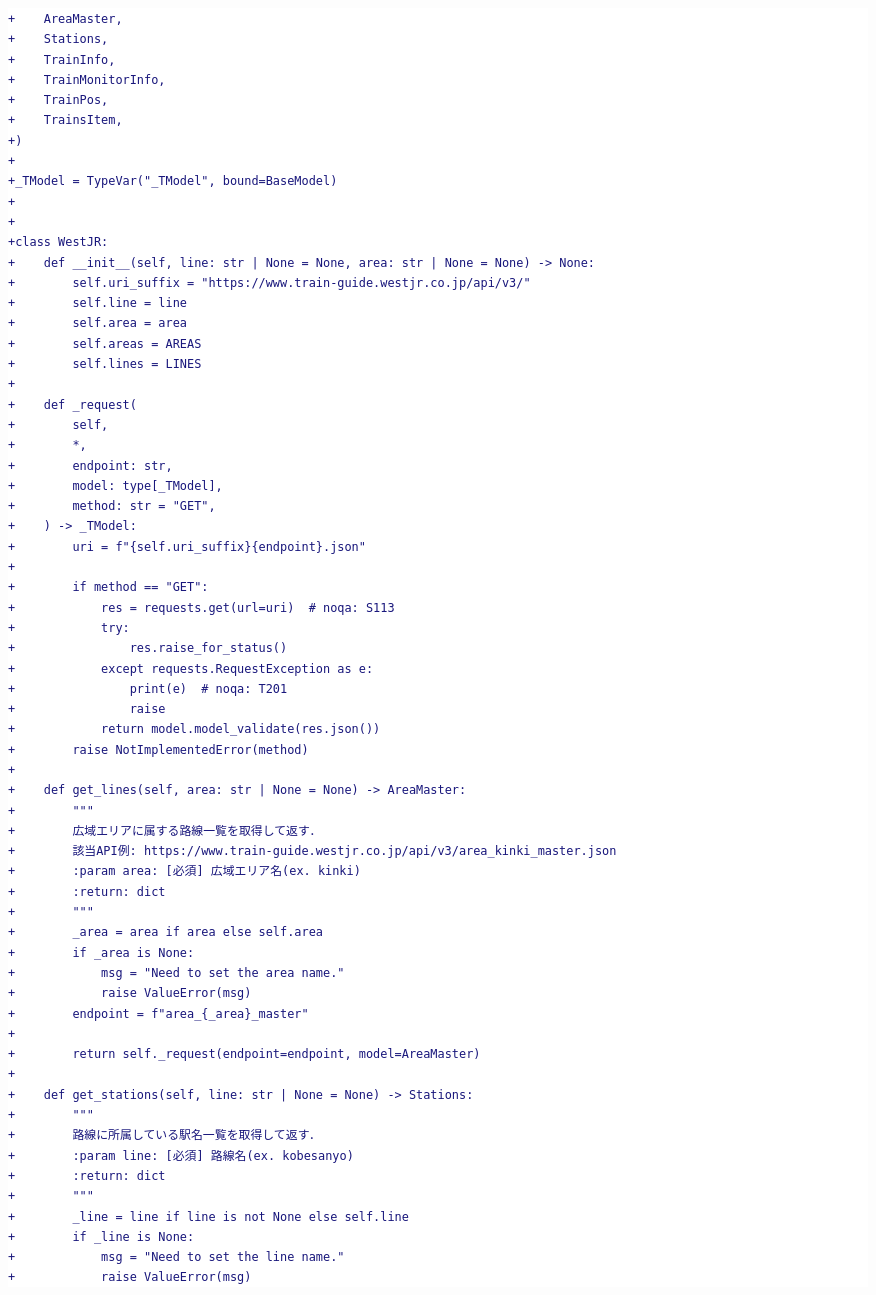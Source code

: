 ```diff
+    AreaMaster,
+    Stations,
+    TrainInfo,
+    TrainMonitorInfo,
+    TrainPos,
+    TrainsItem,
+)
+
+_TModel = TypeVar("_TModel", bound=BaseModel)
+
+
+class WestJR:
+    def __init__(self, line: str | None = None, area: str | None = None) -> None:
+        self.uri_suffix = "https://www.train-guide.westjr.co.jp/api/v3/"
+        self.line = line
+        self.area = area
+        self.areas = AREAS
+        self.lines = LINES
+
+    def _request(
+        self,
+        *,
+        endpoint: str,
+        model: type[_TModel],
+        method: str = "GET",
+    ) -> _TModel:
+        uri = f"{self.uri_suffix}{endpoint}.json"
+
+        if method == "GET":
+            res = requests.get(url=uri)  # noqa: S113
+            try:
+                res.raise_for_status()
+            except requests.RequestException as e:
+                print(e)  # noqa: T201
+                raise
+            return model.model_validate(res.json())
+        raise NotImplementedError(method)
+
+    def get_lines(self, area: str | None = None) -> AreaMaster:
+        """
+        広域エリアに属する路線一覧を取得して返す．
+        該当API例: https://www.train-guide.westjr.co.jp/api/v3/area_kinki_master.json
+        :param area: [必須] 広域エリア名(ex. kinki)
+        :return: dict
+        """
+        _area = area if area else self.area
+        if _area is None:
+            msg = "Need to set the area name."
+            raise ValueError(msg)
+        endpoint = f"area_{_area}_master"
+
+        return self._request(endpoint=endpoint, model=AreaMaster)
+
+    def get_stations(self, line: str | None = None) -> Stations:
+        """
+        路線に所属している駅名一覧を取得して返す．
+        :param line: [必須] 路線名(ex. kobesanyo)
+        :return: dict
+        """
+        _line = line if line is not None else self.line
+        if _line is None:
+            msg = "Need to set the line name."
+            raise ValueError(msg)
```